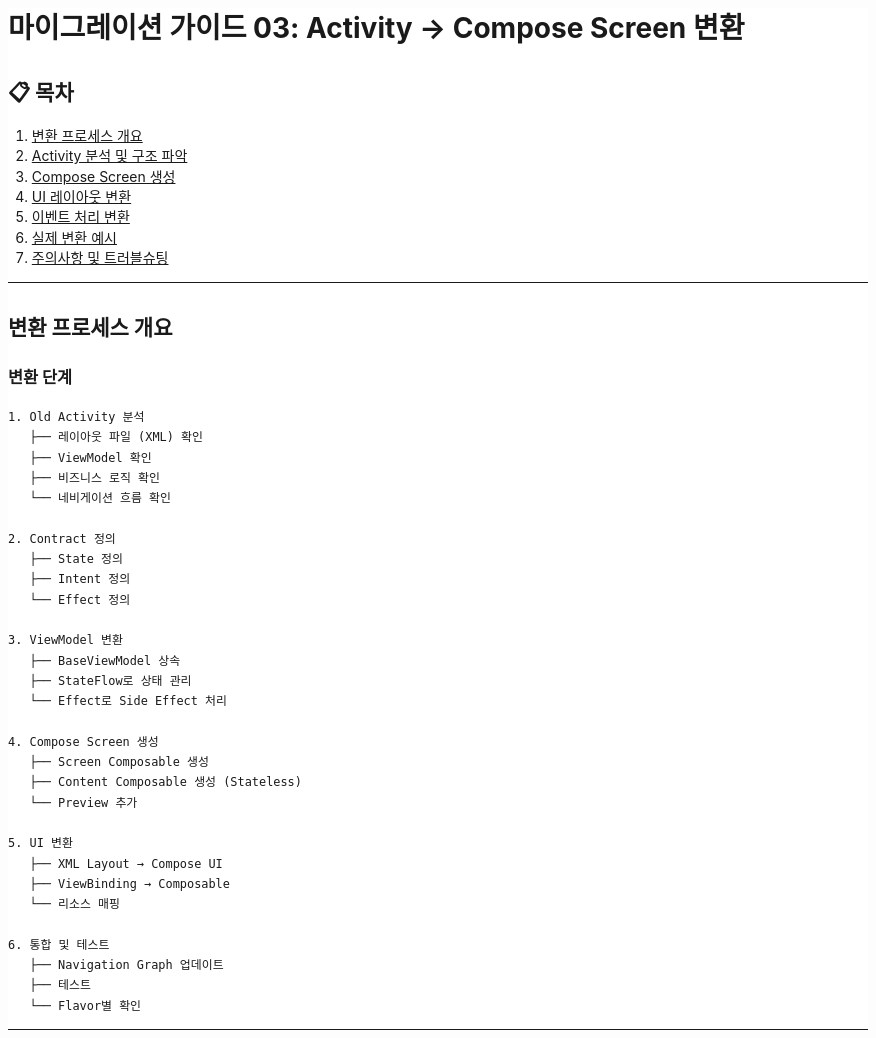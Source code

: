 # 마이그레이션 가이드 03: Activity → Compose Screen 변환

## 📋 목차
1. [변환 프로세스 개요](#변환-프로세스-개요)
2. [Activity 분석 및 구조 파악](#activity-분석-및-구조-파악)
3. [Compose Screen 생성](#compose-screen-생성)
4. [UI 레이아웃 변환](#ui-레이아웃-변환)
5. [이벤트 처리 변환](#이벤트-처리-변환)
6. [실제 변환 예시](#실제-변환-예시)
7. [주의사항 및 트러블슈팅](#주의사항-및-트러블슈팅)

---

## 변환 프로세스 개요

### 변환 단계
```
1. Old Activity 분석
   ├── 레이아웃 파일 (XML) 확인
   ├── ViewModel 확인
   ├── 비즈니스 로직 확인
   └── 네비게이션 흐름 확인

2. Contract 정의
   ├── State 정의
   ├── Intent 정의
   └── Effect 정의

3. ViewModel 변환
   ├── BaseViewModel 상속
   ├── StateFlow로 상태 관리
   └── Effect로 Side Effect 처리

4. Compose Screen 생성
   ├── Screen Composable 생성
   ├── Content Composable 생성 (Stateless)
   └── Preview 추가

5. UI 변환
   ├── XML Layout → Compose UI
   ├── ViewBinding → Composable
   └── 리소스 매핑

6. 통합 및 테스트
   ├── Navigation Graph 업데이트
   ├── 테스트
   └── Flavor별 확인
```

---